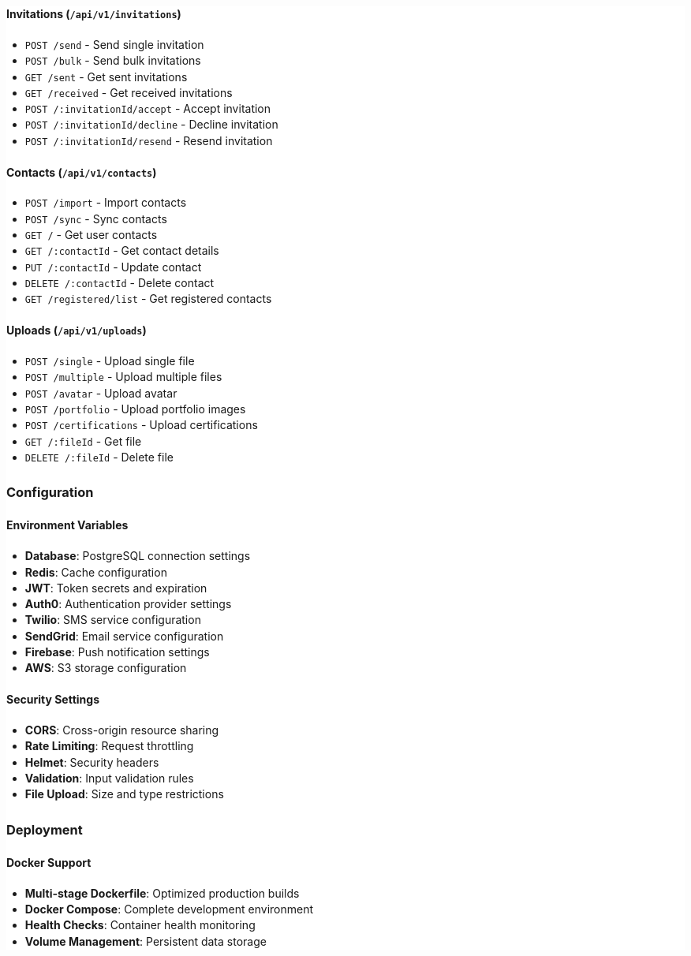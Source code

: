 #### Invitations (`/api/v1/invitations`)
- `POST /send` - Send single invitation
- `POST /bulk` - Send bulk invitations
- `GET /sent` - Get sent invitations
- `GET /received` - Get received invitations
- `POST /:invitationId/accept` - Accept invitation
- `POST /:invitationId/decline` - Decline invitation
- `POST /:invitationId/resend` - Resend invitation

#### Contacts (`/api/v1/contacts`)
- `POST /import` - Import contacts
- `POST /sync` - Sync contacts
- `GET /` - Get user contacts
- `GET /:contactId` - Get contact details
- `PUT /:contactId` - Update contact
- `DELETE /:contactId` - Delete contact
- `GET /registered/list` - Get registered contacts

#### Uploads (`/api/v1/uploads`)
- `POST /single` - Upload single file
- `POST /multiple` - Upload multiple files
- `POST /avatar` - Upload avatar
- `POST /portfolio` - Upload portfolio images
- `POST /certifications` - Upload certifications
- `GET /:fileId` - Get file
- `DELETE /:fileId` - Delete file

### Configuration

#### Environment Variables
- **Database**: PostgreSQL connection settings
- **Redis**: Cache configuration
- **JWT**: Token secrets and expiration
- **Auth0**: Authentication provider settings
- **Twilio**: SMS service configuration
- **SendGrid**: Email service configuration
- **Firebase**: Push notification settings
- **AWS**: S3 storage configuration

#### Security Settings
- **CORS**: Cross-origin resource sharing
- **Rate Limiting**: Request throttling
- **Helmet**: Security headers
- **Validation**: Input validation rules
- **File Upload**: Size and type restrictions

### Deployment

#### Docker Support
- **Multi-stage Dockerfile**: Optimized production builds
- **Docker Compose**: Complete development environment
- **Health Checks**: Container health monitoring
- **Volume Management**: Persistent data storage
